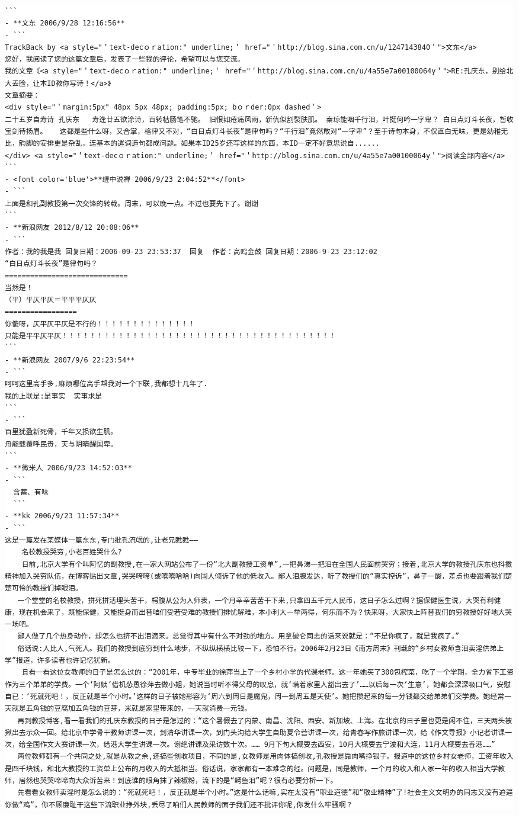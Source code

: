   ~~~~~~~~~~~~~~~~~~~~~~~~~~~~~~~~~~~~~~~~~~~~~~``
  ```
- **文东 2006/9/28 12:16:56**
- ```
  TrackBack by <a style="＇text-decｏｒation:" underline;＇ href="＇http://blog.sina.com.cn/u/1247143840＇">文东</a>
   您好，我阅读了您的这篇文章后，发表了一些我的评论，希望可以与您交流。
   我的文章《<a style="＇text-decｏｒation:" underline;＇ href="＇http://blog.sina.com.cn/u/4a55e7a00100064y＇">RE:孔庆东，别给北大丢脸，让本ID教你写诗！</a>》
   文章摘要：
  <div style="＇margin:5px" 48px 5px 48px; padding:5px; bｏｒder:0px dashed＇>
   二十五岁自寿诗 孔庆东   寿逢廿五欲涂诗，百转枯肠笔不驰。 旧恨如疮痛风雨，新仇似割裂肤肌。 秦琼能咽千行泪，叶挺何吟一字卑？ 白日点灯斗长夜，暂收宝剑待扬眉。   这都是些什么呀，又合掌，格律又不对，“白日点灯斗长夜”是律句吗？“千行泪”竟然敢对“一字卑”？至于诗句本身，不仅直白无味，更是幼稚无比，韵脚的安排更是杂乱，连基本的遣词造句都成问题。如果本ID25岁还写这样的东西，本ID一定不好意思说自......
  </div> <a style="＇text-decｏｒation:" underline;＇ href="＇http://blog.sina.com.cn/u/4a55e7a00100064y＇">阅读全部内容</a>
  ```
- <font color='blue'>**缠中说禅 2006/9/23 2:04:52**</font>
- ```
  上面是和孔副教授第一次交锋的转载。周末，可以晚一点。不过也要先下了。谢谢
  ```
- **新浪网友 2012/8/12 20:08:06**
- ```
  作者：我的我是我 回复日期：2006-09-23 23:53:37  回复  作者：高鸣金鼓 回复日期：2006-9-23 23:12:02  
   “白日点灯斗长夜”是律句吗？
   =============================
   当然是！
   （平）平仄平仄＝平平平仄仄
   =================
   你傻呀，仄平仄平仄是不行的！！！！！！！！！！！！！！
   只能是平平仄平仄！！！！！！！！！！！！！！！！！！！！！！！！！！！！！！！！！！！！！！！ 
  ```
- **新浪网友 2007/9/6 22:23:54**
- ```
  呵呵这里高手多,麻烦哪位高手帮我对一个下联,我都想十几年了.
  我的上联是:是事实  实事求是
  ```
- ```
  百里犹盈新死骨，千年又损欲生肌。
  舟能载覆呼民贵，天与阴晴醒国卑。
  ```
   - **微米人 2006/9/23 14:52:03**
   - ```
     含蓄、有味
     ```
- **kk 2006/9/23 11:57:34**
- ```
   这是一篇发在某媒体一篇东东,专门批孔流氓的,让老兄瞧瞧――
       名校教授哭穷,小老百姓哭什么?
       日前,北京大学有个叫阿忆的副教授,在一家大网站公布了一份“北大副教授工资单”,一把鼻涕一把泪在全国人民面前哭穷；接着,北京大学的教授孔庆东也抖擞精神加入哭穷队伍，在博客贴出文章,哭哭啼啼(或嘻嘻哈哈)向国人倾诉了他的低收入。鄙人泪腺发达，听了教授们的“真实控诉”，鼻子一酸，差点也要跟着我们楚楚可怜的教授们掉眼泪。
      一个堂堂的名校教授，拼死拼活埋头苦干，枵腹从公为人师表，一个月辛辛苦苦干下来,只拿四五千元人民币，这日子怎么过啊？据保健医生说，大哭有利健康，现在机会来了，既能保健，又能挺身而出替咱们受若受难的教授们排忧解难，本小利大一举两得，何乐而不为？快来呀，大家快上阵替我们的穷教授好好地大哭一场吧。
      鄙人做了几个热身动作，却怎么也挤不出泪滴来。总觉得其中有什么不对劲的地方。用拿破仑同志的话来说就是：“不是你疯了，就是我疯了。”
      俗话说:人比人,气死人。我们的教授到底穷到什么地步，不纵纵横横比较一下，恐怕不行。2006年2月23日《南方周末》刊载的“乡村女教师含泪卖淫供弟上学”报道，许多读者也许记忆犹新。
       且看一看这位女教师的日子是怎么过的：“2001年，中专毕业的徐萍当上了一个乡村小学的代课老师。这一年她买了300包榨菜，吃了一个学期，全力省下工资作为三个弟弟的学费。一个‘阿姨’借机怂恿徐萍去做小姐，她说当时听不得父母的叹息，就‘瞒着家里人豁出去了’……以后每一次‘生意’，她都会深深吸口气，安慰自已：‘死就死吧！，反正就是半个小时。’这样的日子被她形容为‘周六到周日是魔鬼，周一到周五是天使’。她把攒起来的每一分钱都交给弟弟们交学费。她经常一天就是五角钱的豆腐加五角钱的豆芽，米就是家里带来的，一天就消费一元钱。
      再到教授博客,看一看我们的孔庆东教授的日子是怎过的：“这个暑假去了内蒙、南昌、沈阳、西安、新加坡、上海。在北京的日子里也更是闲不住，三天两头被揪出去示众一回。给北京中学骨干教师讲课一次，到清华讲课一次，到门头沟给大学生自助夏令营讲课一次，给青春写作旅讲课一次，给《作文导报》小记者讲课一次，给全国作文大赛讲课一次，给港大学生讲课一次。谢绝讲课及采访数十次。…… 9月下旬大概要去西安，10月大概要去宁波和大连，11月大概要去香港……”
      两位教师都有一个共同之处,就是从教之余,还搞些创收项目，不同的是,女教师是用肉体搞创收,孔教授是靠肉嘴挣银子。报道中的这位乡村女老师，工资年收入是四千块钱，和北大教授的工资单上公布的月收入的大抵相当。俗话说，家家都有一本难念的经。问题是，同是教师，一个月的收入和人家一年的收入相当大学教师，居然也哭哭啼啼向大众诉苦来！到底谁的眼角抹了辣椒粉，流下的是“鳄鱼泪”呢？很有必要分析一下。
      先看看女教师卖淫时是怎么说的：“死就死吧！，反正就是半个小时。”这是什么话嘛,实在太没有“职业道德”和“敬业精神”了!社会主义文明办的同志又没有迫逼你做“鸡”，你不顾廉耻干这些下流职业挣外块,丢尽了咱们人民教师的面子我们还不批评你呢,你发什么牢骚啊？
   ~~~~~~~~~~~~~~~~~~~~~~~~~~~~~~~~~~~~~~~~~~~~~~